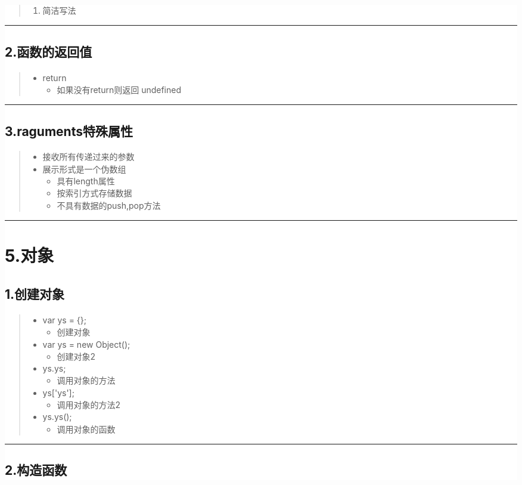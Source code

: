>
>    1. 简洁写法





---



## 2.函数的返回值

> - return
>   - 如果没有return则返回 undefined	



---



## 3.raguments特殊属性

> - 接收所有传递过来的参数
> - 展示形式是一个伪数组
>   - 具有length属性
>   - 按索引方式存储数据
>   - 不具有数据的push,pop方法



---



# 5.对象

## 1.创建对象

> - var ys = {};
>   - 创建对象
> - var ys = new Object();
>   - 创建对象2
> - ys.ys;
>   - 调用对象的方法
> - ys['ys'];
>   - 调用对象的方法2
> - ys.ys();
>   - 调用对象的函数



---



## 2.构造函数
